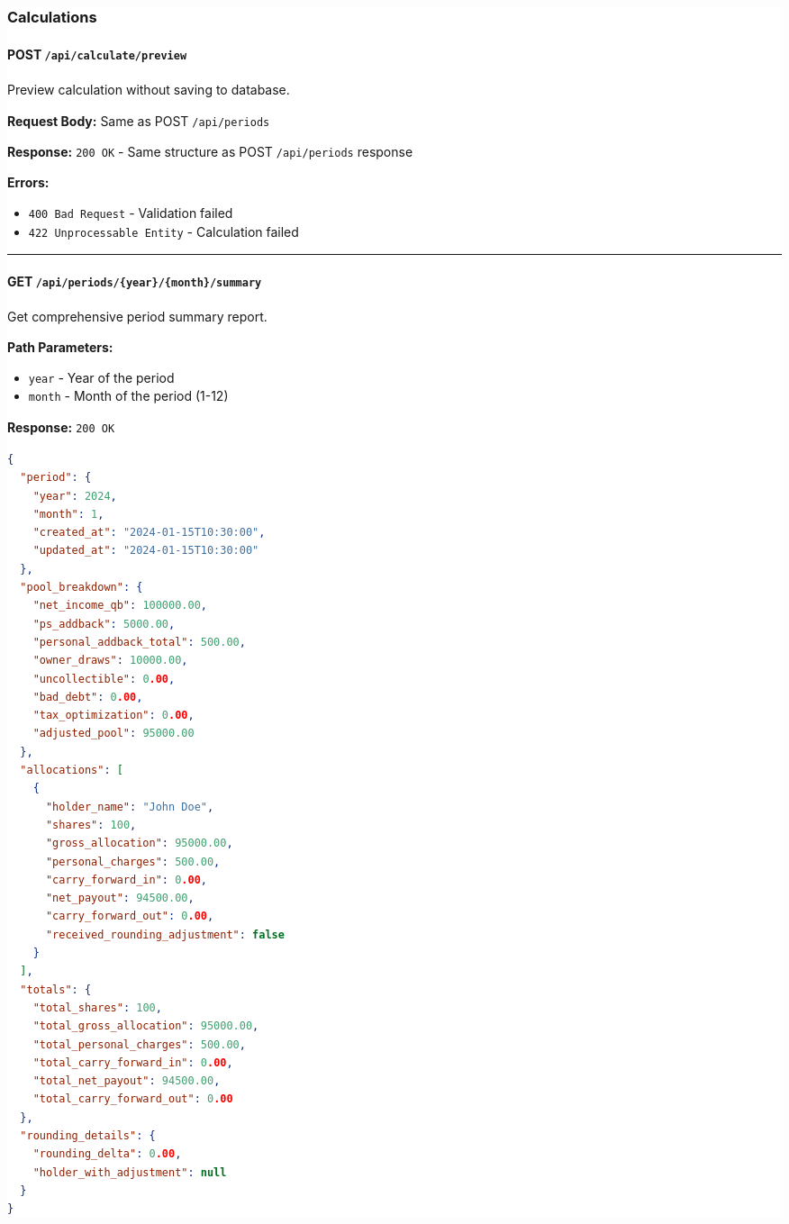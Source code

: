 ### Calculations

#### POST `/api/calculate/preview`
Preview calculation without saving to database.

**Request Body:** Same as POST `/api/periods`

**Response:** `200 OK` - Same structure as POST `/api/periods` response

**Errors:**
- `400 Bad Request` - Validation failed
- `422 Unprocessable Entity` - Calculation failed

---

#### GET `/api/periods/{year}/{month}/summary`
Get comprehensive period summary report.

**Path Parameters:**
- `year` - Year of the period
- `month` - Month of the period (1-12)

**Response:** `200 OK`
```json
{
  "period": {
    "year": 2024,
    "month": 1,
    "created_at": "2024-01-15T10:30:00",
    "updated_at": "2024-01-15T10:30:00"
  },
  "pool_breakdown": {
    "net_income_qb": 100000.00,
    "ps_addback": 5000.00,
    "personal_addback_total": 500.00,
    "owner_draws": 10000.00,
    "uncollectible": 0.00,
    "bad_debt": 0.00,
    "tax_optimization": 0.00,
    "adjusted_pool": 95000.00
  },
  "allocations": [
    {
      "holder_name": "John Doe",
      "shares": 100,
      "gross_allocation": 95000.00,
      "personal_charges": 500.00,
      "carry_forward_in": 0.00,
      "net_payout": 94500.00,
      "carry_forward_out": 0.00,
      "received_rounding_adjustment": false
    }
  ],
  "totals": {
    "total_shares": 100,
    "total_gross_allocation": 95000.00,
    "total_personal_charges": 500.00,
    "total_carry_forward_in": 0.00,
    "total_net_payout": 94500.00,
    "total_carry_forward_out": 0.00
  },
  "rounding_details": {
    "rounding_delta": 0.00,
    "holder_with_adjustment": null
  }
}
```